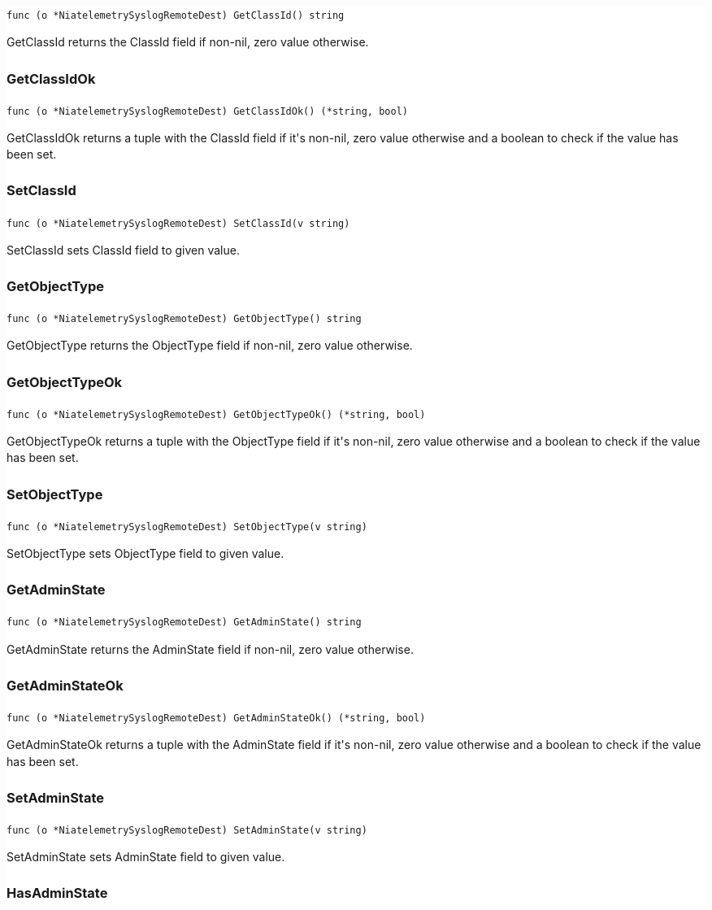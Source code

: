 `func (o *NiatelemetrySyslogRemoteDest) GetClassId() string`

GetClassId returns the ClassId field if non-nil, zero value otherwise.

### GetClassIdOk

`func (o *NiatelemetrySyslogRemoteDest) GetClassIdOk() (*string, bool)`

GetClassIdOk returns a tuple with the ClassId field if it's non-nil, zero value otherwise
and a boolean to check if the value has been set.

### SetClassId

`func (o *NiatelemetrySyslogRemoteDest) SetClassId(v string)`

SetClassId sets ClassId field to given value.


### GetObjectType

`func (o *NiatelemetrySyslogRemoteDest) GetObjectType() string`

GetObjectType returns the ObjectType field if non-nil, zero value otherwise.

### GetObjectTypeOk

`func (o *NiatelemetrySyslogRemoteDest) GetObjectTypeOk() (*string, bool)`

GetObjectTypeOk returns a tuple with the ObjectType field if it's non-nil, zero value otherwise
and a boolean to check if the value has been set.

### SetObjectType

`func (o *NiatelemetrySyslogRemoteDest) SetObjectType(v string)`

SetObjectType sets ObjectType field to given value.


### GetAdminState

`func (o *NiatelemetrySyslogRemoteDest) GetAdminState() string`

GetAdminState returns the AdminState field if non-nil, zero value otherwise.

### GetAdminStateOk

`func (o *NiatelemetrySyslogRemoteDest) GetAdminStateOk() (*string, bool)`

GetAdminStateOk returns a tuple with the AdminState field if it's non-nil, zero value otherwise
and a boolean to check if the value has been set.

### SetAdminState

`func (o *NiatelemetrySyslogRemoteDest) SetAdminState(v string)`

SetAdminState sets AdminState field to given value.

### HasAdminState

